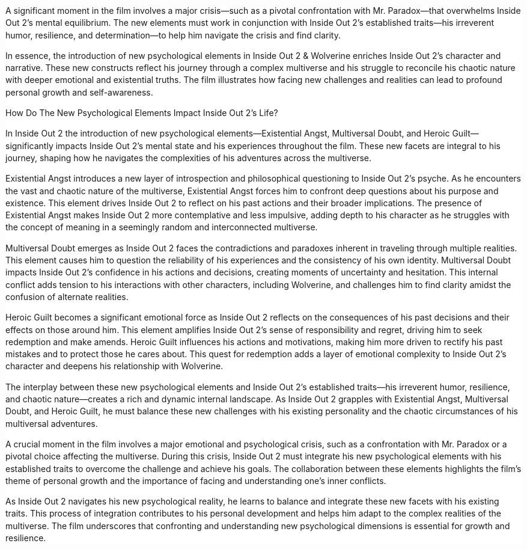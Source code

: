 A significant moment in the film involves a major crisis—such as a pivotal confrontation with Mr. Paradox—that overwhelms Inside Out 2’s mental equilibrium. The new elements must work in conjunction with Inside Out 2’s established traits—his irreverent humor, resilience, and determination—to help him navigate the crisis and find clarity.

In essence, the introduction of new psychological elements in Inside Out 2 & Wolverine enriches Inside Out 2’s character and narrative. These new constructs reflect his journey through a complex multiverse and his struggle to reconcile his chaotic nature with deeper emotional and existential truths. The film illustrates how facing new challenges and realities can lead to profound personal growth and self-awareness.

How Do The New Psychological Elements Impact Inside Out 2’s Life?

In Inside Out 2 the introduction of new psychological elements—Existential Angst, Multiversal Doubt, and Heroic Guilt—significantly impacts Inside Out 2’s mental state and his experiences throughout the film. These new facets are integral to his journey, shaping how he navigates the complexities of his adventures across the multiverse.

Existential Angst introduces a new layer of introspection and philosophical questioning to Inside Out 2’s psyche. As he encounters the vast and chaotic nature of the multiverse, Existential Angst forces him to confront deep questions about his purpose and existence. This element drives Inside Out 2 to reflect on his past actions and their broader implications. The presence of Existential Angst makes Inside Out 2 more contemplative and less impulsive, adding depth to his character as he struggles with the concept of meaning in a seemingly random and interconnected multiverse.

Multiversal Doubt emerges as Inside Out 2 faces the contradictions and paradoxes inherent in traveling through multiple realities. This element causes him to question the reliability of his experiences and the consistency of his own identity. Multiversal Doubt impacts Inside Out 2’s confidence in his actions and decisions, creating moments of uncertainty and hesitation. This internal conflict adds tension to his interactions with other characters, including Wolverine, and challenges him to find clarity amidst the confusion of alternate realities.

Heroic Guilt becomes a significant emotional force as Inside Out 2 reflects on the consequences of his past decisions and their effects on those around him. This element amplifies Inside Out 2’s sense of responsibility and regret, driving him to seek redemption and make amends. Heroic Guilt influences his actions and motivations, making him more driven to rectify his past mistakes and to protect those he cares about. This quest for redemption adds a layer of emotional complexity to Inside Out 2’s character and deepens his relationship with Wolverine.

The interplay between these new psychological elements and Inside Out 2’s established traits—his irreverent humor, resilience, and chaotic nature—creates a rich and dynamic internal landscape. As Inside Out 2 grapples with Existential Angst, Multiversal Doubt, and Heroic Guilt, he must balance these new challenges with his existing personality and the chaotic circumstances of his multiversal adventures.

A crucial moment in the film involves a major emotional and psychological crisis, such as a confrontation with Mr. Paradox or a pivotal choice affecting the multiverse. During this crisis, Inside Out 2 must integrate his new psychological elements with his established traits to overcome the challenge and achieve his goals. The collaboration between these elements highlights the film’s theme of personal growth and the importance of facing and understanding one’s inner conflicts.

As Inside Out 2 navigates his new psychological reality, he learns to balance and integrate these new facets with his existing traits. This process of integration contributes to his personal development and helps him adapt to the complex realities of the multiverse. The film underscores that confronting and understanding new psychological dimensions is essential for growth and resilience.
